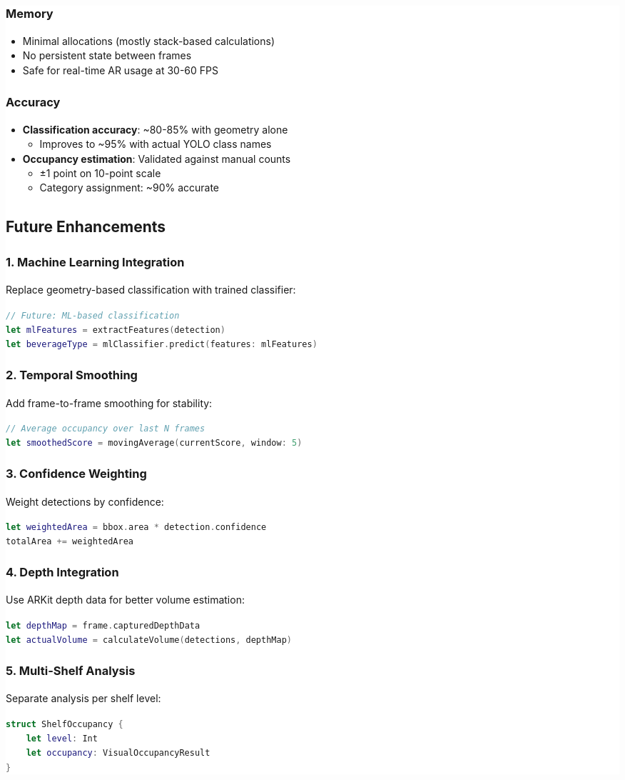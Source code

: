 ### Memory
- Minimal allocations (mostly stack-based calculations)
- No persistent state between frames
- Safe for real-time AR usage at 30-60 FPS

### Accuracy
- **Classification accuracy**: ~80-85% with geometry alone
  - Improves to ~95% with actual YOLO class names
- **Occupancy estimation**: Validated against manual counts
  - ±1 point on 10-point scale
  - Category assignment: ~90% accurate

## Future Enhancements

### 1. Machine Learning Integration
Replace geometry-based classification with trained classifier:
```swift
// Future: ML-based classification
let mlFeatures = extractFeatures(detection)
let beverageType = mlClassifier.predict(features: mlFeatures)
```

### 2. Temporal Smoothing
Add frame-to-frame smoothing for stability:
```swift
// Average occupancy over last N frames
let smoothedScore = movingAverage(currentScore, window: 5)
```

### 3. Confidence Weighting
Weight detections by confidence:
```swift
let weightedArea = bbox.area * detection.confidence
totalArea += weightedArea
```

### 4. Depth Integration
Use ARKit depth data for better volume estimation:
```swift
let depthMap = frame.capturedDepthData
let actualVolume = calculateVolume(detections, depthMap)
```

### 5. Multi-Shelf Analysis
Separate analysis per shelf level:
```swift
struct ShelfOccupancy {
    let level: Int
    let occupancy: VisualOccupancyResult
}
```
